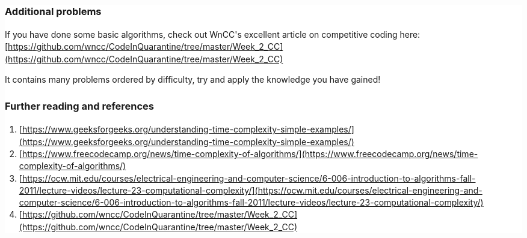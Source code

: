 ### Additional problems

If you have done some basic algorithms, check out WnCC's excellent article on competitive coding  here: [https://github.com/wncc/CodeInQuarantine/tree/master/Week_2_CC](https://github.com/wncc/CodeInQuarantine/tree/master/Week_2_CC)

It contains many problems ordered by difficulty, try and apply the knowledge you have gained! 

### Further reading and references

1. [https://www.geeksforgeeks.org/understanding-time-complexity-simple-examples/](https://www.geeksforgeeks.org/understanding-time-complexity-simple-examples/)
2. [https://www.freecodecamp.org/news/time-complexity-of-algorithms/](https://www.freecodecamp.org/news/time-complexity-of-algorithms/)
3. [https://ocw.mit.edu/courses/electrical-engineering-and-computer-science/6-006-introduction-to-algorithms-fall-2011/lecture-videos/lecture-23-computational-complexity/](https://ocw.mit.edu/courses/electrical-engineering-and-computer-science/6-006-introduction-to-algorithms-fall-2011/lecture-videos/lecture-23-computational-complexity/)
4. [https://github.com/wncc/CodeInQuarantine/tree/master/Week_2_CC](https://github.com/wncc/CodeInQuarantine/tree/master/Week_2_CC)
